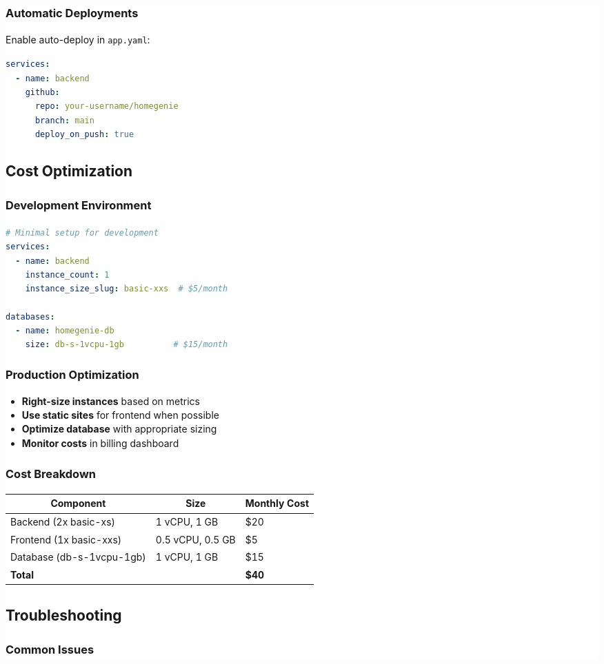 ### Automatic Deployments

Enable auto-deploy in `app.yaml`:

```yaml
services:
  - name: backend
    github:
      repo: your-username/homegenie
      branch: main
      deploy_on_push: true
```

## Cost Optimization

### Development Environment

```yaml
# Minimal setup for development
services:
  - name: backend
    instance_count: 1
    instance_size_slug: basic-xxs  # $5/month

databases:
  - name: homegenie-db
    size: db-s-1vcpu-1gb          # $15/month
```

### Production Optimization

- **Right-size instances** based on metrics
- **Use static sites** for frontend when possible
- **Optimize database** with appropriate sizing
- **Monitor costs** in billing dashboard

### Cost Breakdown

| Component | Size | Monthly Cost |
|-----------|------|--------------|
| Backend (2x basic-xs) | 1 vCPU, 1 GB | $20 |
| Frontend (1x basic-xxs) | 0.5 vCPU, 0.5 GB | $5 |
| Database (db-s-1vcpu-1gb) | 1 vCPU, 1 GB | $15 |
| **Total** | | **$40** |

## Troubleshooting

### Common Issues
